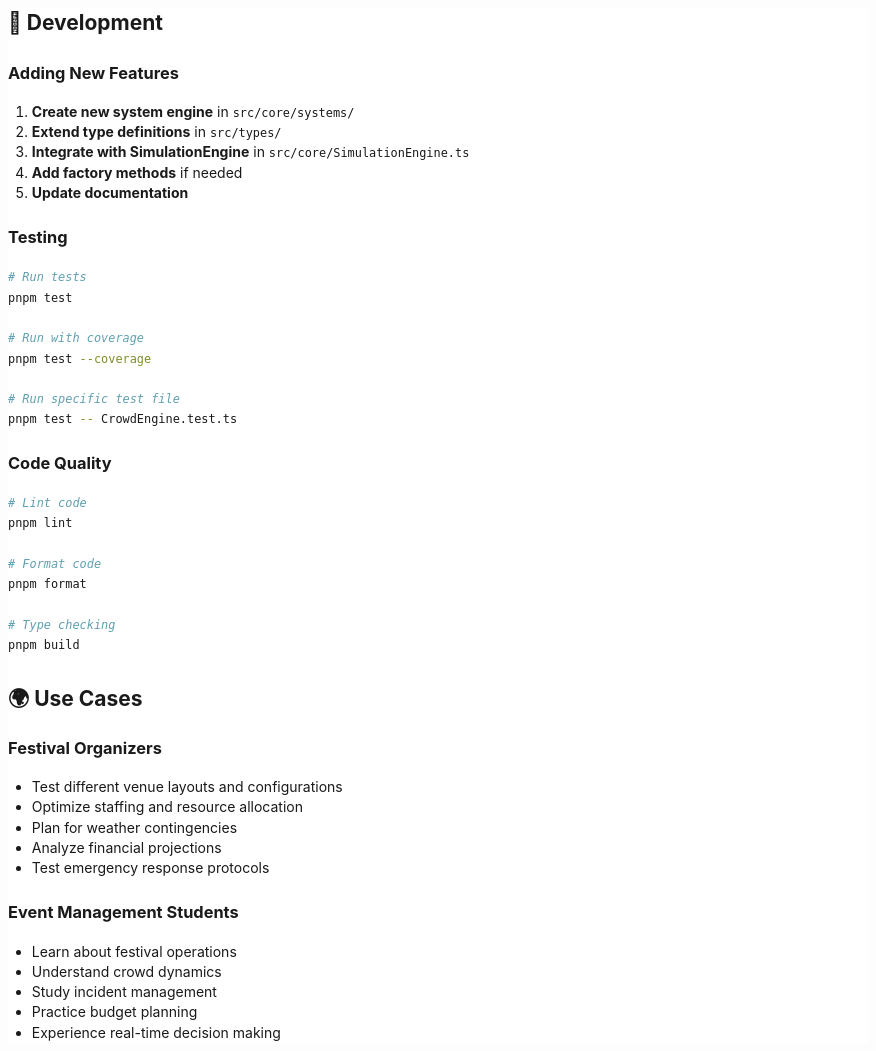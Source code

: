 ## 🔧 Development

### Adding New Features

1. **Create new system engine** in `src/core/systems/`
2. **Extend type definitions** in `src/types/`
3. **Integrate with SimulationEngine** in `src/core/SimulationEngine.ts`
4. **Add factory methods** if needed
5. **Update documentation**

### Testing

```bash
# Run tests
pnpm test

# Run with coverage
pnpm test --coverage

# Run specific test file
pnpm test -- CrowdEngine.test.ts
```

### Code Quality

```bash
# Lint code
pnpm lint

# Format code
pnpm format

# Type checking
pnpm build
```

## 🌍 Use Cases

### Festival Organizers
- Test different venue layouts and configurations
- Optimize staffing and resource allocation
- Plan for weather contingencies
- Analyze financial projections
- Test emergency response protocols

### Event Management Students
- Learn about festival operations
- Understand crowd dynamics
- Study incident management
- Practice budget planning
- Experience real-time decision making
